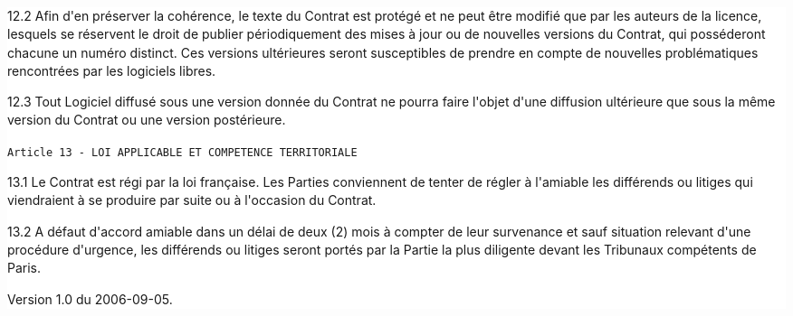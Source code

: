 12.2 Afin d'en préserver la cohérence, le texte du Contrat est protégé
et ne peut être modifié que par les auteurs de la licence, lesquels se
réservent le droit de publier périodiquement des mises à jour ou de
nouvelles versions du Contrat, qui posséderont chacune un numéro
distinct. Ces versions ultérieures seront susceptibles de prendre en
compte de nouvelles problématiques rencontrées par les logiciels libres.

12.3 Tout Logiciel diffusé sous une version donnée du Contrat ne pourra
faire l'objet d'une diffusion ultérieure que sous la même version du
Contrat ou une version postérieure.


    Article 13 - LOI APPLICABLE ET COMPETENCE TERRITORIALE

13.1 Le Contrat est régi par la loi française. Les Parties conviennent
de tenter de régler à l'amiable les différends ou litiges qui
viendraient à se produire par suite ou à l'occasion du Contrat.

13.2 A défaut d'accord amiable dans un délai de deux (2) mois à compter
de leur survenance et sauf situation relevant d'une procédure d'urgence,
les différends ou litiges seront portés par la Partie la plus diligente
devant les Tribunaux compétents de Paris.


Version 1.0 du 2006-09-05.
